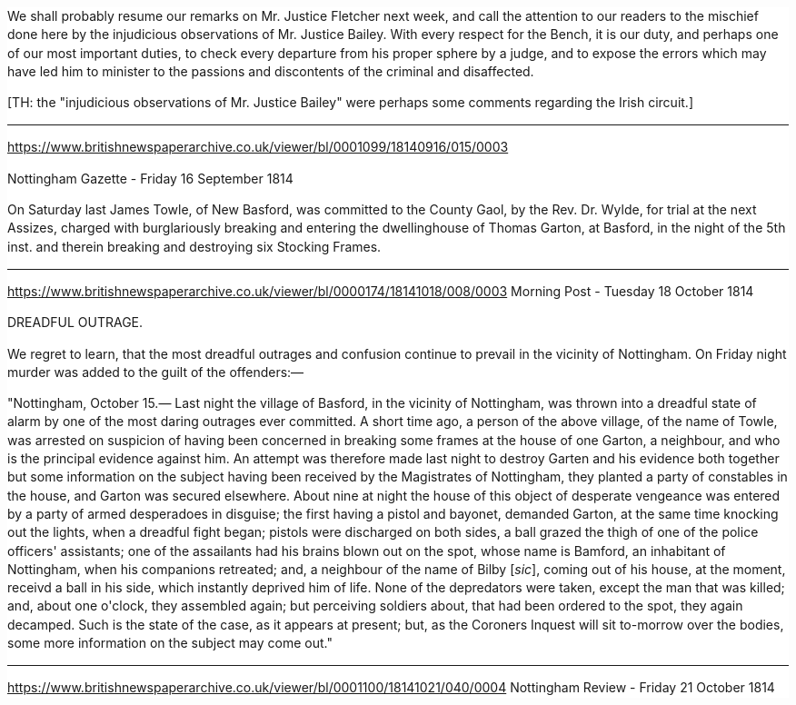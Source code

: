 We shall probably resume our remarks on Mr. Justice Fletcher next week, and call the attention to our readers to the mischief done here by the injudicious observations of Mr. Justice Bailey. With every respect for the Bench, it is our duty, and perhaps one of our most important duties, to check every departure from his proper sphere by a judge, and to expose the errors which may have led him to minister to the passions and discontents of the criminal and disaffected.

[TH: the "injudicious observations of Mr. Justice Bailey" were perhaps some comments regarding the Irish circuit.]

---
https://www.britishnewspaperarchive.co.uk/viewer/bl/0001099/18140916/015/0003

Nottingham Gazette - Friday 16 September 1814

On Saturday last James Towle, of New Basford, was committed to the County Gaol, by the Rev. Dr. Wylde, for trial at the next Assizes, charged with burglariously breaking and entering the dwellinghouse of Thomas Garton, at Basford, in the night of the 5th inst. and therein breaking and destroying six Stocking Frames.

---



https://www.britishnewspaperarchive.co.uk/viewer/bl/0000174/18141018/008/0003
Morning Post - Tuesday 18 October 1814

DREADFUL OUTRAGE.

We regret to learn, that the most dreadful outrages and confusion continue to prevail in the vicinity of Nottingham. On Friday night murder was added to the guilt of the offenders:—

"Nottingham, October 15.— Last night the village of Basford, in the vicinity of Nottingham, was thrown into a dreadful state of alarm by one of the most daring outrages ever committed. A short time ago, a person of the above village, of the name of Towle, was arrested on suspicion of having been concerned in breaking some frames at the house of one Garton, a neighbour, and who is the principal evidence against him. An attempt was therefore made last night to destroy Garten and his evidence both together but some information on the subject having been received by the Magistrates of Nottingham, they planted a party of constables in the house, and Garton was secured elsewhere. About nine at night the house of this object of desperate vengeance was entered by a party of armed desperadoes in disguise; the first having a pistol and bayonet, demanded Garton, at the same time knocking out the lights, when a dreadful fight began; pistols were discharged on both sides, a ball grazed the thigh of one of the police officers' assistants; one of the assailants had his brains blown out on the spot, whose name is Bamford, an inhabitant of Nottingham, when his companions retreated; and, a neighbour of the name of Bilby [*sic*], coming out of his house, at the moment, receivd a ball in his side, which instantly deprived him of life. None of the depredators were taken, except the man that was killed; and, about one o'clock, they assembled again; but perceiving soldiers about, that had been ordered to the spot, they again decamped. Such is the state of the case, as it appears at present; but, as the Coroners Inquest will sit to-morrow over the bodies, some more information on the subject may come out."

---
https://www.britishnewspaperarchive.co.uk/viewer/bl/0001100/18141021/040/0004
Nottingham Review - Friday 21 October 1814
